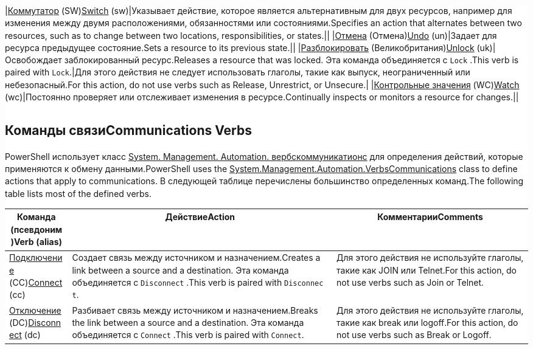 |<span data-ttu-id="59a4c-262">[Коммутатор](/dotnet/api/System.Management.Automation.VerbsCommon.Switch) (SW)</span><span class="sxs-lookup"><span data-stu-id="59a4c-262">[Switch](/dotnet/api/System.Management.Automation.VerbsCommon.Switch) (sw)</span></span>|<span data-ttu-id="59a4c-263">Указывает действие, которое является альтернативным для двух ресурсов, например для изменения между двумя расположениями, обязанностями или состояниями.</span><span class="sxs-lookup"><span data-stu-id="59a4c-263">Specifies an action that alternates between two resources, such as to change between two locations, responsibilities, or states.</span></span>||
|<span data-ttu-id="59a4c-264">[Отмена](/dotnet/api/System.Management.Automation.VerbsCommon.Undo) (Отмена)</span><span class="sxs-lookup"><span data-stu-id="59a4c-264">[Undo](/dotnet/api/System.Management.Automation.VerbsCommon.Undo) (un)</span></span>|<span data-ttu-id="59a4c-265">Задает для ресурса предыдущее состояние.</span><span class="sxs-lookup"><span data-stu-id="59a4c-265">Sets a resource to its previous state.</span></span>||
|<span data-ttu-id="59a4c-266">[Разблокировать](/dotnet/api/System.Management.Automation.VerbsCommon.Unlock) (Великобритания)</span><span class="sxs-lookup"><span data-stu-id="59a4c-266">[Unlock](/dotnet/api/System.Management.Automation.VerbsCommon.Unlock) (uk)</span></span>|<span data-ttu-id="59a4c-267">Освобождает заблокированный ресурс.</span><span class="sxs-lookup"><span data-stu-id="59a4c-267">Releases a resource that was locked.</span></span> <span data-ttu-id="59a4c-268">Эта команда объединяется с `Lock` .</span><span class="sxs-lookup"><span data-stu-id="59a4c-268">This verb is paired with `Lock`.</span></span>|<span data-ttu-id="59a4c-269">Для этого действия не следует использовать глаголы, такие как выпуск, неограниченный или небезопасный.</span><span class="sxs-lookup"><span data-stu-id="59a4c-269">For this action, do not use verbs such as Release, Unrestrict, or Unsecure.</span></span>|
|<span data-ttu-id="59a4c-270">[Контрольные значения](/dotnet/api/System.Management.Automation.VerbsCommon.Watch) (WC)</span><span class="sxs-lookup"><span data-stu-id="59a4c-270">[Watch](/dotnet/api/System.Management.Automation.VerbsCommon.Watch) (wc)</span></span>|<span data-ttu-id="59a4c-271">Постоянно проверяет или отслеживает изменения в ресурсе.</span><span class="sxs-lookup"><span data-stu-id="59a4c-271">Continually inspects or monitors a resource for changes.</span></span>||

## <a name="communications-verbs"></a><span data-ttu-id="59a4c-272">Команды связи</span><span class="sxs-lookup"><span data-stu-id="59a4c-272">Communications Verbs</span></span>

<span data-ttu-id="59a4c-273">PowerShell использует класс [System. Management. Automation. вербскоммуникатионс](/dotnet/api/System.Management.Automation.VerbsCommunications) для определения действий, которые применяются к обмену данными.</span><span class="sxs-lookup"><span data-stu-id="59a4c-273">PowerShell uses the [System.Management.Automation.VerbsCommunications](/dotnet/api/System.Management.Automation.VerbsCommunications) class to define actions that apply to communications.</span></span> <span data-ttu-id="59a4c-274">В следующей таблице перечислены большинство определенных команд.</span><span class="sxs-lookup"><span data-stu-id="59a4c-274">The following table lists most of the defined verbs.</span></span>

|<span data-ttu-id="59a4c-275">Команда (псевдоним)</span><span class="sxs-lookup"><span data-stu-id="59a4c-275">Verb (alias)</span></span>|<span data-ttu-id="59a4c-276">Действие</span><span class="sxs-lookup"><span data-stu-id="59a4c-276">Action</span></span>|<span data-ttu-id="59a4c-277">Комментарии</span><span class="sxs-lookup"><span data-stu-id="59a4c-277">Comments</span></span>|
|--------------------|------------|--------------|
|<span data-ttu-id="59a4c-278">[Подключение](/dotnet/api/System.Management.Automation.VerbsCommunications.Connect) (CC)</span><span class="sxs-lookup"><span data-stu-id="59a4c-278">[Connect](/dotnet/api/System.Management.Automation.VerbsCommunications.Connect) (cc)</span></span>|<span data-ttu-id="59a4c-279">Создает связь между источником и назначением.</span><span class="sxs-lookup"><span data-stu-id="59a4c-279">Creates a link between a source and a destination.</span></span> <span data-ttu-id="59a4c-280">Эта команда объединяется с `Disconnect` .</span><span class="sxs-lookup"><span data-stu-id="59a4c-280">This verb is paired with `Disconnect`.</span></span>|<span data-ttu-id="59a4c-281">Для этого действия не используйте глаголы, такие как JOIN или Telnet.</span><span class="sxs-lookup"><span data-stu-id="59a4c-281">For this action, do not use verbs such as Join or Telnet.</span></span>|
|<span data-ttu-id="59a4c-282">[Отключение](/dotnet/api/System.Management.Automation.VerbsCommunications.Disconnect) (DC)</span><span class="sxs-lookup"><span data-stu-id="59a4c-282">[Disconnect](/dotnet/api/System.Management.Automation.VerbsCommunications.Disconnect) (dc)</span></span>|<span data-ttu-id="59a4c-283">Разбивает связь между источником и назначением.</span><span class="sxs-lookup"><span data-stu-id="59a4c-283">Breaks the link between a source and a destination.</span></span> <span data-ttu-id="59a4c-284">Эта команда объединяется с `Connect` .</span><span class="sxs-lookup"><span data-stu-id="59a4c-284">This verb is paired with `Connect`.</span></span>|<span data-ttu-id="59a4c-285">Для этого действия не используйте глаголы, такие как break или logoff.</span><span class="sxs-lookup"><span data-stu-id="59a4c-285">For this action, do not use verbs such as Break or Logoff.</span></span>|